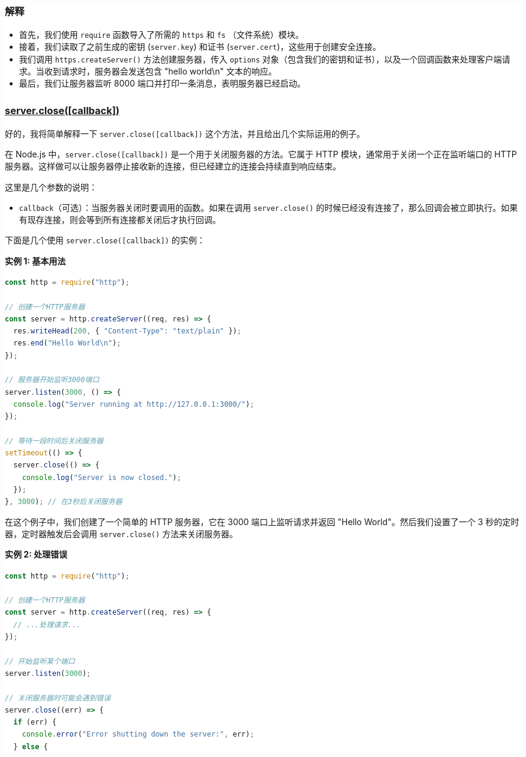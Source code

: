 ### 解释

- 首先，我们使用 `require` 函数导入了所需的 `https` 和 `fs` （文件系统）模块。
- 接着，我们读取了之前生成的密钥 (`server.key`) 和证书 (`server.cert`)，这些用于创建安全连接。
- 我们调用 `https.createServer()` 方法创建服务器，传入 `options` 对象（包含我们的密钥和证书），以及一个回调函数来处理客户端请求。当收到请求时，服务器会发送包含 "hello world\n" 文本的响应。
- 最后，我们让服务器监听 8000 端口并打印一条消息，表明服务器已经启动。

### [server.close([callback])](https://nodejs.org/docs/latest/api/https.html#serverclosecallback)

好的，我将简单解释一下 `server.close([callback])` 这个方法，并且给出几个实际运用的例子。

在 Node.js 中，`server.close([callback])` 是一个用于关闭服务器的方法。它属于 HTTP 模块，通常用于关闭一个正在监听端口的 HTTP 服务器。这样做可以让服务器停止接收新的连接，但已经建立的连接会持续直到响应结束。

这里是几个参数的说明：

- `callback`（可选）：当服务器关闭时要调用的函数。如果在调用 `server.close()` 的时候已经没有连接了，那么回调会被立即执行。如果有现存连接，则会等到所有连接都关闭后才执行回调。

下面是几个使用 `server.close([callback])` 的实例：

**实例 1: 基本用法**

```javascript
const http = require("http");

// 创建一个HTTP服务器
const server = http.createServer((req, res) => {
  res.writeHead(200, { "Content-Type": "text/plain" });
  res.end("Hello World\n");
});

// 服务器开始监听3000端口
server.listen(3000, () => {
  console.log("Server running at http://127.0.0.1:3000/");
});

// 等待一段时间后关闭服务器
setTimeout(() => {
  server.close(() => {
    console.log("Server is now closed.");
  });
}, 3000); // 在3秒后关闭服务器
```

在这个例子中，我们创建了一个简单的 HTTP 服务器，它在 3000 端口上监听请求并返回 "Hello World"。然后我们设置了一个 3 秒的定时器，定时器触发后会调用 `server.close()` 方法来关闭服务器。

**实例 2: 处理错误**

```javascript
const http = require("http");

// 创建一个HTTP服务器
const server = http.createServer((req, res) => {
  // ...处理请求...
});

// 开始监听某个端口
server.listen(3000);

// 关闭服务器时可能会遇到错误
server.close((err) => {
  if (err) {
    console.error("Error shutting down the server:", err);
  } else {
```
